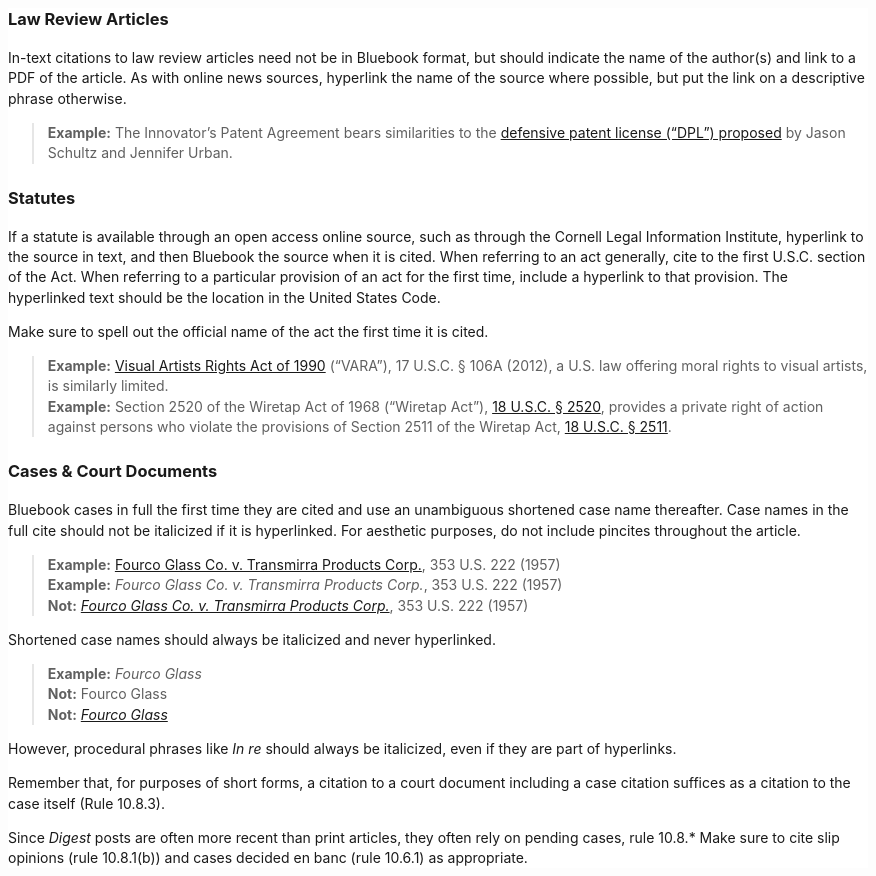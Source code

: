 ### Law Review Articles

In-text citations to law review articles need not be in Bluebook format, but should indicate the name of the author\(s\) and link to a PDF of the article. As with online news sources, hyperlink the name of the source where possible, but put the link on a descriptive phrase otherwise.

> **Example:** The Innovator’s Patent Agreement bears similarities to the [defensive patent license \(“DPL”\) proposed](https://papers.ssrn.com/sol3/papers.cfm?abstract_id=2040945) by Jason Schultz and Jennifer Urban.

### Statutes

If a statute is available through an open access online source, such as through the Cornell Legal Information Institute, hyperlink to the source in text, and then Bluebook the source when it is cited. When referring to an act generally, cite to the first U.S.C. section of the Act. When referring to a particular provision of an act for the first time, include a hyperlink to that provision. The hyperlinked text should be the location in the United States Code.

Make sure to spell out the official name of the act the first time it is cited.

> **Example:** [Visual Artists Rights Act of 1990](http://www.law.cornell.edu/uscode/17/usc_sec_17_00000106---A000-.html) \(“VARA”\), 17 U.S.C. § 106A \(2012\), a U.S. law offering moral rights to visual artists, is similarly limited.  
> **Example:** Section 2520 of the Wiretap Act of 1968 \(“Wiretap Act”\), [18 U.S.C. § 2520](https://www.law.cornell.edu/uscode/text/18/2520), provides a private right of action against persons who violate the provisions of Section 2511 of the Wiretap Act, [18 U.S.C. § 2511](https://www.law.cornell.edu/uscode/text/18/2511).

### Cases & Court Documents

Bluebook cases in full the first time they are cited and use an unambiguous shortened case name thereafter. Case names in the full cite should not be italicized if it is hyperlinked. For aesthetic purposes, do not include pincites throughout the article.

> **Example:** [Fourco Glass Co. v. Transmirra Products Corp.](https://www.law.cornell.edu/supremecourt/text/353/222), 353 U.S. 222 \(1957\)  
> **Example:** _Fourco Glass Co. v. Transmirra Products Corp._, 353 U.S. 222 \(1957\)  
> **Not:** [_Fourco Glass Co. v. Transmirra Products Corp._](https://www.law.cornell.edu/supremecourt/text/353/222), 353 U.S. 222 \(1957\)

Shortened case names should always be italicized and never hyperlinked.

> **Example:** _Fourco Glass_  
> **Not:** Fourco Glass  
> **Not:** [_Fourco Glass_](https://www.law.cornell.edu/supremecourt/text/353/222)

However, procedural phrases like _In re_ should always be italicized, even if they are part of hyperlinks.

Remember that, for purposes of short forms, a citation to a court document including a case citation suffices as a citation to the case itself \(Rule 10.8.3\).

Since _Digest_ posts are often more recent than print articles, they often rely on pending cases, rule 10.8.\* Make sure to cite slip opinions \(rule 10.8.1\(b\)\) and cases decided en banc \(rule 10.6.1\) as appropriate.
